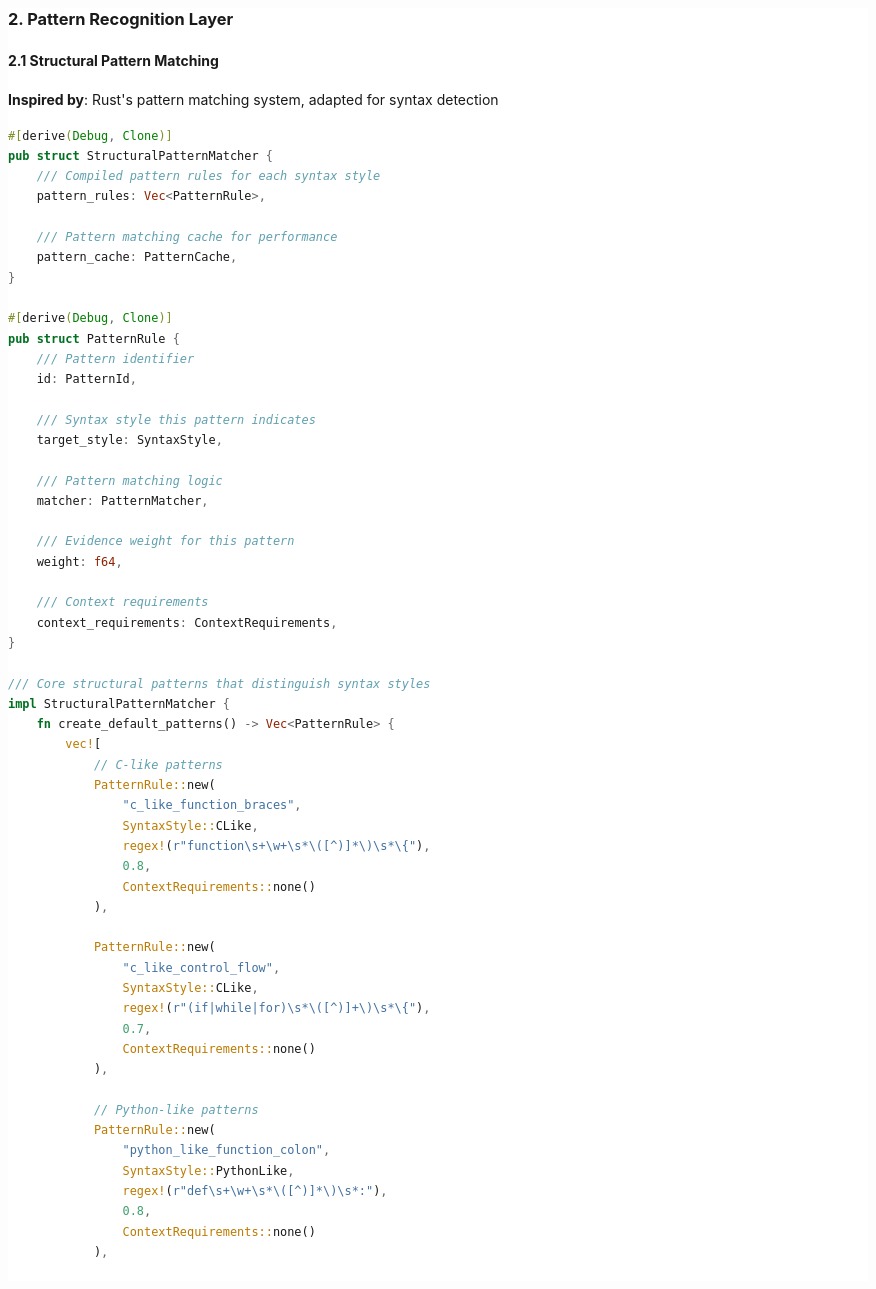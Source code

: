 ### 2. Pattern Recognition Layer

#### 2.1 Structural Pattern Matching

**Inspired by**: Rust's pattern matching system, adapted for syntax detection

```rust
#[derive(Debug, Clone)]
pub struct StructuralPatternMatcher {
    /// Compiled pattern rules for each syntax style
    pattern_rules: Vec<PatternRule>,
    
    /// Pattern matching cache for performance
    pattern_cache: PatternCache,
}

#[derive(Debug, Clone)]
pub struct PatternRule {
    /// Pattern identifier
    id: PatternId,
    
    /// Syntax style this pattern indicates
    target_style: SyntaxStyle,
    
    /// Pattern matching logic
    matcher: PatternMatcher,
    
    /// Evidence weight for this pattern
    weight: f64,
    
    /// Context requirements
    context_requirements: ContextRequirements,
}

/// Core structural patterns that distinguish syntax styles
impl StructuralPatternMatcher {
    fn create_default_patterns() -> Vec<PatternRule> {
        vec![
            // C-like patterns
            PatternRule::new(
                "c_like_function_braces",
                SyntaxStyle::CLike,
                regex!(r"function\s+\w+\s*\([^)]*\)\s*\{"),
                0.8,
                ContextRequirements::none()
            ),
            
            PatternRule::new(
                "c_like_control_flow", 
                SyntaxStyle::CLike,
                regex!(r"(if|while|for)\s*\([^)]+\)\s*\{"),
                0.7,
                ContextRequirements::none()
            ),
            
            // Python-like patterns
            PatternRule::new(
                "python_like_function_colon",
                SyntaxStyle::PythonLike,
                regex!(r"def\s+\w+\s*\([^)]*\)\s*:"),
                0.8,
                ContextRequirements::none()
            ),
            
```